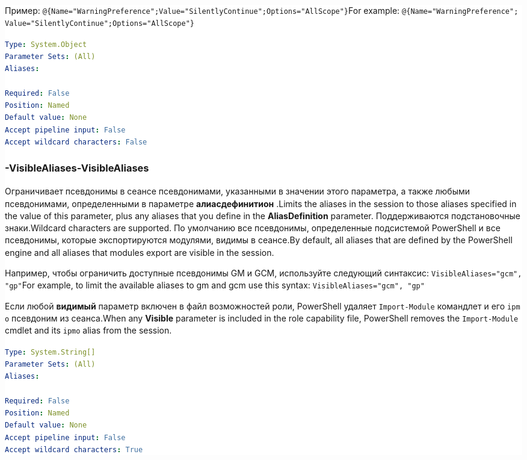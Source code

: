 <span data-ttu-id="8c02d-218">Пример: `@{Name="WarningPreference";Value="SilentlyContinue";Options="AllScope"}`</span><span class="sxs-lookup"><span data-stu-id="8c02d-218">For example: `@{Name="WarningPreference";Value="SilentlyContinue";Options="AllScope"}`</span></span>

```yaml
Type: System.Object
Parameter Sets: (All)
Aliases:

Required: False
Position: Named
Default value: None
Accept pipeline input: False
Accept wildcard characters: False
```

### <span data-ttu-id="8c02d-219">-VisibleAliases</span><span class="sxs-lookup"><span data-stu-id="8c02d-219">-VisibleAliases</span></span>

<span data-ttu-id="8c02d-220">Ограничивает псевдонимы в сеансе псевдонимами, указанными в значении этого параметра, а также любыми псевдонимами, определенными в параметре **алиасдефинитион** .</span><span class="sxs-lookup"><span data-stu-id="8c02d-220">Limits the aliases in the session to those aliases specified in the value of this parameter, plus any aliases that you define in the **AliasDefinition** parameter.</span></span> <span data-ttu-id="8c02d-221">Поддерживаются подстановочные знаки.</span><span class="sxs-lookup"><span data-stu-id="8c02d-221">Wildcard characters are supported.</span></span>
<span data-ttu-id="8c02d-222">По умолчанию все псевдонимы, определенные подсистемой PowerShell и все псевдонимы, которые экспортируются модулями, видимы в сеансе.</span><span class="sxs-lookup"><span data-stu-id="8c02d-222">By default, all aliases that are defined by the PowerShell engine and all aliases that modules export are visible in the session.</span></span>

<span data-ttu-id="8c02d-223">Например, чтобы ограничить доступные псевдонимы GM и GCM, используйте следующий синтаксис: `VisibleAliases="gcm", "gp"`</span><span class="sxs-lookup"><span data-stu-id="8c02d-223">For example, to limit the available aliases to gm and gcm use this syntax: `VisibleAliases="gcm", "gp"`</span></span>

<span data-ttu-id="8c02d-224">Если любой **видимый** параметр включен в файл возможностей роли, PowerShell удаляет `Import-Module` командлет и его `ipmo` псевдоним из сеанса.</span><span class="sxs-lookup"><span data-stu-id="8c02d-224">When any **Visible** parameter is included in the role capability file, PowerShell removes the `Import-Module` cmdlet and its `ipmo` alias from the session.</span></span>

```yaml
Type: System.String[]
Parameter Sets: (All)
Aliases:

Required: False
Position: Named
Default value: None
Accept pipeline input: False
Accept wildcard characters: True
```
